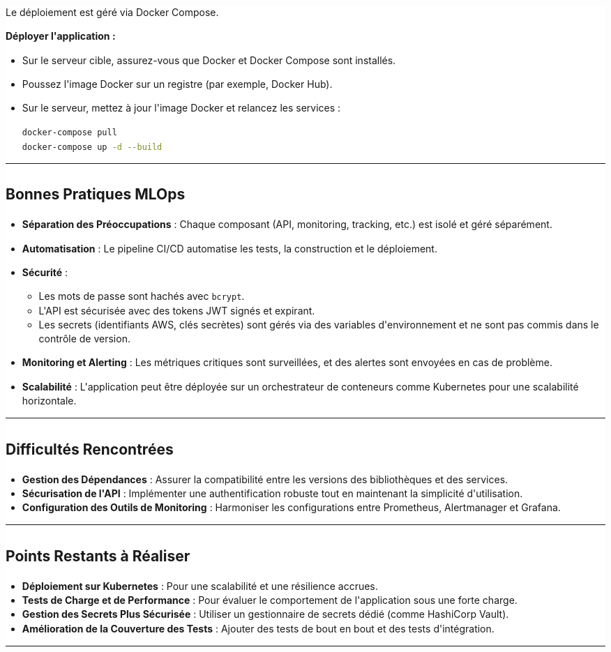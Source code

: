 Le déploiement est géré via Docker Compose.

**Déployer l'application :**

- Sur le serveur cible, assurez-vous que Docker et Docker Compose sont installés.
- Poussez l'image Docker sur un registre (par exemple, Docker Hub).
- Sur le serveur, mettez à jour l'image Docker et relancez les services :

  ```bash
  docker-compose pull
  docker-compose up -d --build
  ```

---

## Bonnes Pratiques MLOps

- **Séparation des Préoccupations** : Chaque composant (API, monitoring, tracking, etc.) est isolé et géré séparément.
- **Automatisation** : Le pipeline CI/CD automatise les tests, la construction et le déploiement.
- **Sécurité** :

  - Les mots de passe sont hachés avec `bcrypt`.
  - L'API est sécurisée avec des tokens JWT signés et expirant.
  - Les secrets (identifiants AWS, clés secrètes) sont gérés via des variables d'environnement et ne sont pas commis dans le contrôle de version.

- **Monitoring et Alerting** : Les métriques critiques sont surveillées, et des alertes sont envoyées en cas de problème.
- **Scalabilité** : L'application peut être déployée sur un orchestrateur de conteneurs comme Kubernetes pour une scalabilité horizontale.

---

## Difficultés Rencontrées

- **Gestion des Dépendances** : Assurer la compatibilité entre les versions des bibliothèques et des services.
- **Sécurisation de l'API** : Implémenter une authentification robuste tout en maintenant la simplicité d'utilisation.
- **Configuration des Outils de Monitoring** : Harmoniser les configurations entre Prometheus, Alertmanager et Grafana.

---

## Points Restants à Réaliser

- **Déploiement sur Kubernetes** : Pour une scalabilité et une résilience accrues.
- **Tests de Charge et de Performance** : Pour évaluer le comportement de l'application sous une forte charge.
- **Gestion des Secrets Plus Sécurisée** : Utiliser un gestionnaire de secrets dédié (comme HashiCorp Vault).
- **Amélioration de la Couverture des Tests** : Ajouter des tests de bout en bout et des tests d'intégration.

---




